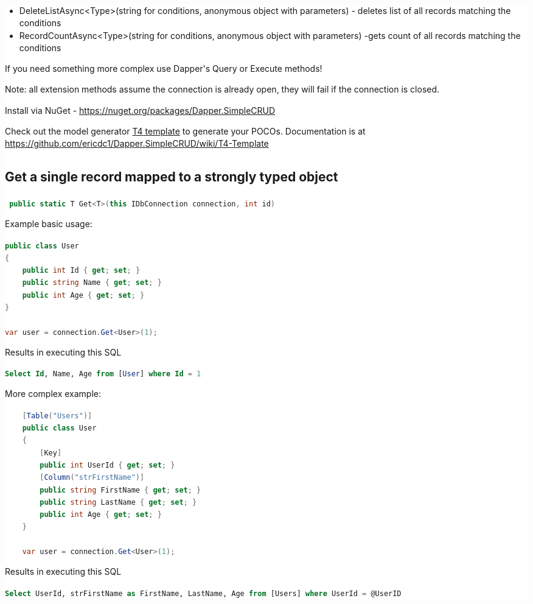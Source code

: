 - DeleteListAsync&lt;Type&gt;(string for conditions, anonymous object with parameters) - deletes list of all records matching the conditions
- RecordCountAsync&lt;Type&gt;(string for conditions, anonymous object with parameters) -gets count of all records matching the conditions 

If you need something more complex use Dapper's Query or Execute methods!

Note: all extension methods assume the connection is already open, they will fail if the connection is closed.

Install via NuGet - https://nuget.org/packages/Dapper.SimpleCRUD

Check out the model generator [T4 template](https://nuget.org/packages/Dapper.SimpleCRUD.ModelGenerator/) to generate your POCOs. Documentation is at https://github.com/ericdc1/Dapper.SimpleCRUD/wiki/T4-Template

Get a single record mapped to a strongly typed object
------------------------------------------------------------

```csharp
 public static T Get<T>(this IDbConnection connection, int id)
```

Example basic usage:

```csharp
public class User
{
    public int Id { get; set; }
    public string Name { get; set; }
    public int Age { get; set; }
}
      
var user = connection.Get<User>(1);   
```
Results in executing this SQL 
```sql
Select Id, Name, Age from [User] where Id = 1 
```

More complex example: 
```csharp
    [Table("Users")]
    public class User
    {
        [Key]
        public int UserId { get; set; }
        [Column("strFirstName")]
        public string FirstName { get; set; }
        public string LastName { get; set; }
        public int Age { get; set; }
    }
    
    var user = connection.Get<User>(1);  
```

Results in executing this SQL 
```sql
Select UserId, strFirstName as FirstName, LastName, Age from [Users] where UserId = @UserID
```
